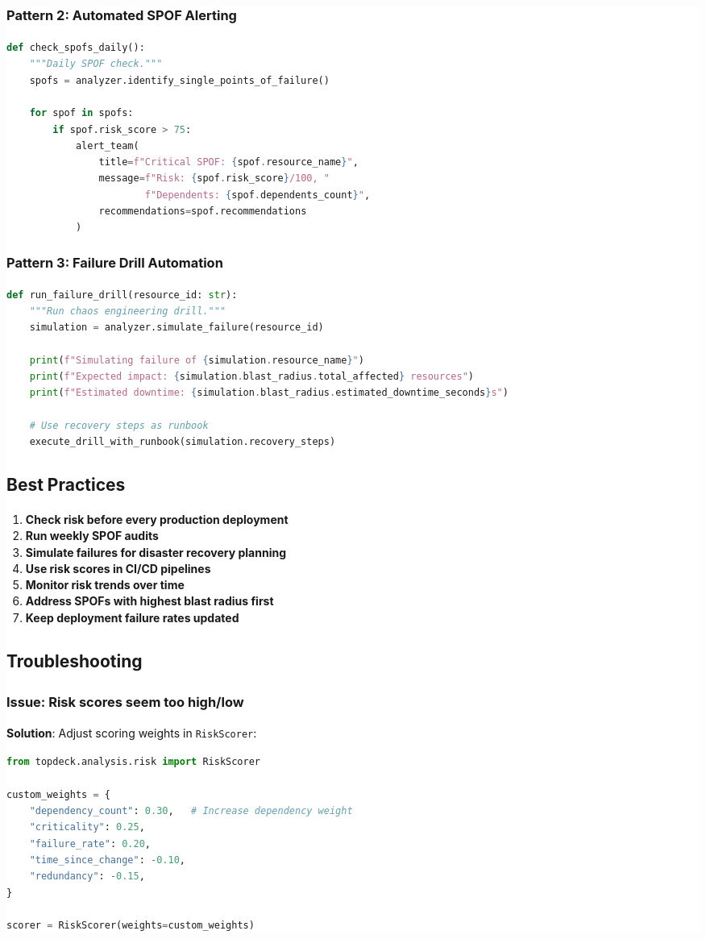 ### Pattern 2: Automated SPOF Alerting

```python
def check_spofs_daily():
    """Daily SPOF check."""
    spofs = analyzer.identify_single_points_of_failure()
    
    for spof in spofs:
        if spof.risk_score > 75:
            alert_team(
                title=f"Critical SPOF: {spof.resource_name}",
                message=f"Risk: {spof.risk_score}/100, "
                        f"Dependents: {spof.dependents_count}",
                recommendations=spof.recommendations
            )
```

### Pattern 3: Failure Drill Automation

```python
def run_failure_drill(resource_id: str):
    """Run chaos engineering drill."""
    simulation = analyzer.simulate_failure(resource_id)
    
    print(f"Simulating failure of {simulation.resource_name}")
    print(f"Expected impact: {simulation.blast_radius.total_affected} resources")
    print(f"Estimated downtime: {simulation.blast_radius.estimated_downtime_seconds}s")
    
    # Use recovery steps as runbook
    execute_drill_with_runbook(simulation.recovery_steps)
```

## Best Practices

1. **Check risk before every production deployment**
2. **Run weekly SPOF audits**
3. **Simulate failures for disaster recovery planning**
4. **Use risk scores in CI/CD pipelines**
5. **Monitor risk trends over time**
6. **Address SPOFs with highest blast radius first**
7. **Keep deployment failure rates updated**

## Troubleshooting

### Issue: Risk scores seem too high/low

**Solution**: Adjust scoring weights in `RiskScorer`:

```python
from topdeck.analysis.risk import RiskScorer

custom_weights = {
    "dependency_count": 0.30,   # Increase dependency weight
    "criticality": 0.25,
    "failure_rate": 0.20,
    "time_since_change": -0.10,
    "redundancy": -0.15,
}

scorer = RiskScorer(weights=custom_weights)
```
